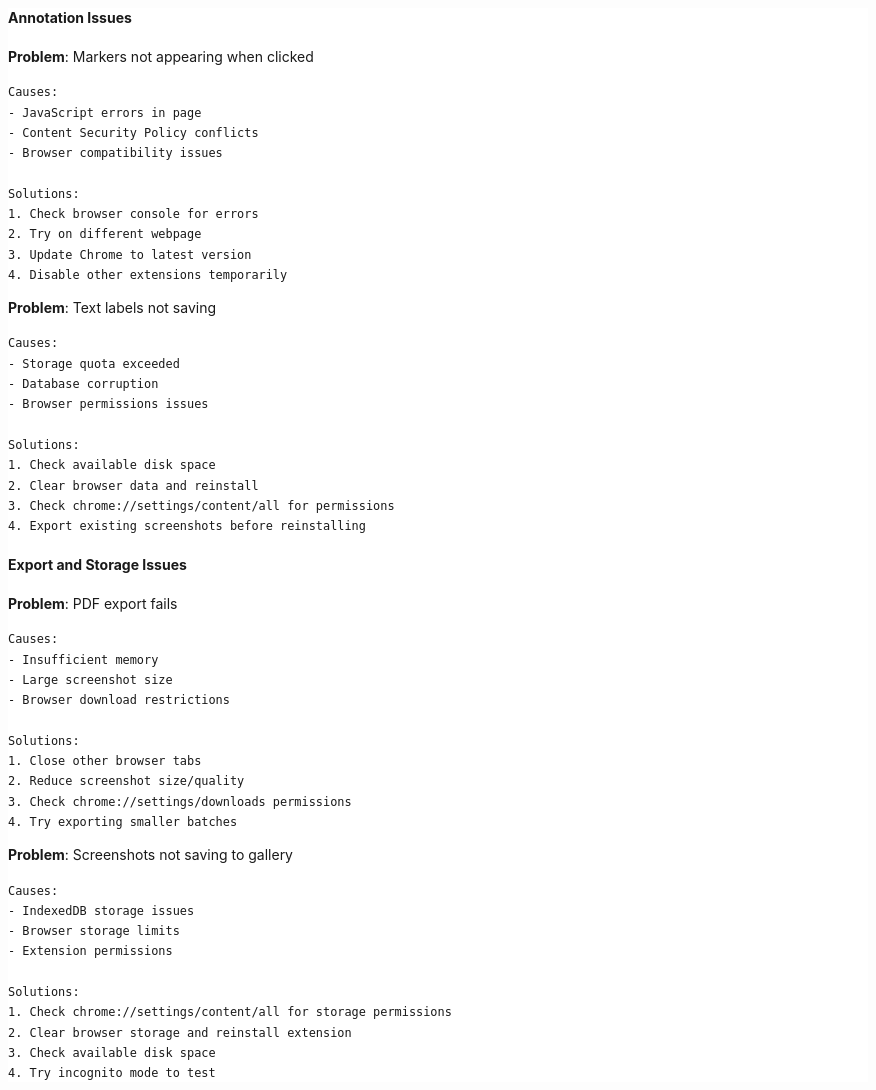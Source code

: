 #### **Annotation Issues**

**Problem**: Markers not appearing when clicked
```
Causes:
- JavaScript errors in page
- Content Security Policy conflicts
- Browser compatibility issues

Solutions:
1. Check browser console for errors
2. Try on different webpage
3. Update Chrome to latest version
4. Disable other extensions temporarily
```

**Problem**: Text labels not saving
```
Causes:
- Storage quota exceeded
- Database corruption
- Browser permissions issues

Solutions:
1. Check available disk space
2. Clear browser data and reinstall
3. Check chrome://settings/content/all for permissions
4. Export existing screenshots before reinstalling
```

#### **Export and Storage Issues**

**Problem**: PDF export fails
```
Causes:
- Insufficient memory
- Large screenshot size
- Browser download restrictions

Solutions:
1. Close other browser tabs
2. Reduce screenshot size/quality
3. Check chrome://settings/downloads permissions
4. Try exporting smaller batches
```

**Problem**: Screenshots not saving to gallery
```
Causes:
- IndexedDB storage issues
- Browser storage limits
- Extension permissions

Solutions:
1. Check chrome://settings/content/all for storage permissions
2. Clear browser storage and reinstall extension
3. Check available disk space
4. Try incognito mode to test
```
